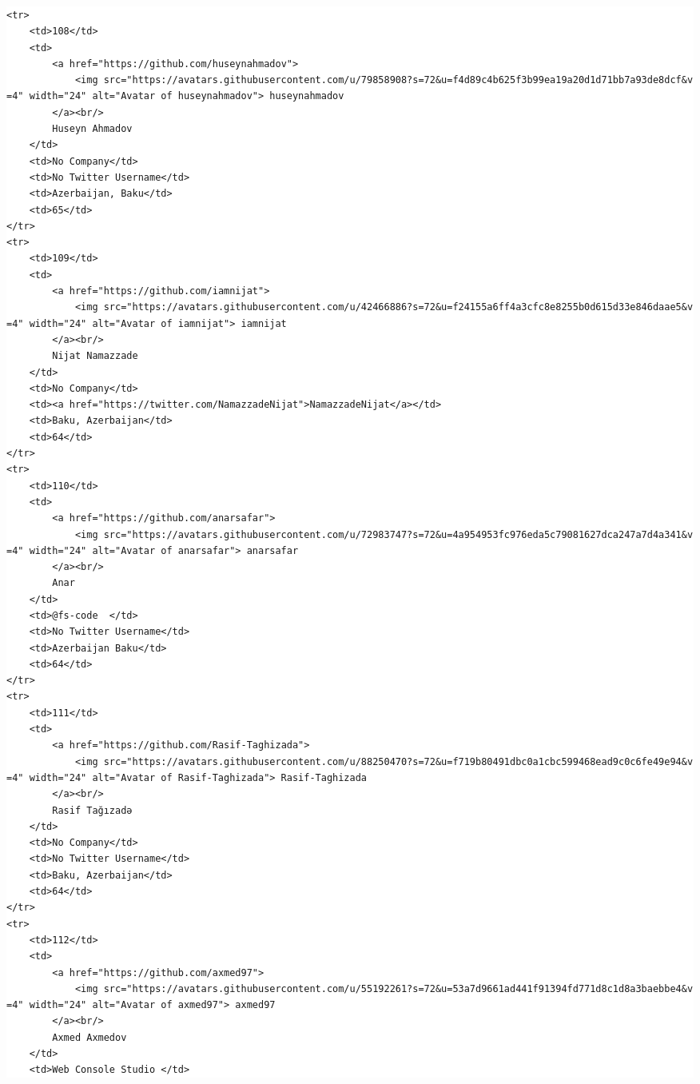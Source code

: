 	<tr>
		<td>108</td>
		<td>
			<a href="https://github.com/huseynahmadov">
				<img src="https://avatars.githubusercontent.com/u/79858908?s=72&u=f4d89c4b625f3b99ea19a20d1d71bb7a93de8dcf&v=4" width="24" alt="Avatar of huseynahmadov"> huseynahmadov
			</a><br/>
			Huseyn Ahmadov
		</td>
		<td>No Company</td>
		<td>No Twitter Username</td>
		<td>Azerbaijan, Baku</td>
		<td>65</td>
	</tr>
	<tr>
		<td>109</td>
		<td>
			<a href="https://github.com/iamnijat">
				<img src="https://avatars.githubusercontent.com/u/42466886?s=72&u=f24155a6ff4a3cfc8e8255b0d615d33e846daae5&v=4" width="24" alt="Avatar of iamnijat"> iamnijat
			</a><br/>
			Nijat Namazzade
		</td>
		<td>No Company</td>
		<td><a href="https://twitter.com/NamazzadeNijat">NamazzadeNijat</a></td>
		<td>Baku, Azerbaijan</td>
		<td>64</td>
	</tr>
	<tr>
		<td>110</td>
		<td>
			<a href="https://github.com/anarsafar">
				<img src="https://avatars.githubusercontent.com/u/72983747?s=72&u=4a954953fc976eda5c79081627dca247a7d4a341&v=4" width="24" alt="Avatar of anarsafar"> anarsafar
			</a><br/>
			Anar
		</td>
		<td>@fs-code  </td>
		<td>No Twitter Username</td>
		<td>Azerbaijan Baku</td>
		<td>64</td>
	</tr>
	<tr>
		<td>111</td>
		<td>
			<a href="https://github.com/Rasif-Taghizada">
				<img src="https://avatars.githubusercontent.com/u/88250470?s=72&u=f719b80491dbc0a1cbc599468ead9c0c6fe49e94&v=4" width="24" alt="Avatar of Rasif-Taghizada"> Rasif-Taghizada
			</a><br/>
			Rasif Tağızadə
		</td>
		<td>No Company</td>
		<td>No Twitter Username</td>
		<td>Baku, Azerbaijan</td>
		<td>64</td>
	</tr>
	<tr>
		<td>112</td>
		<td>
			<a href="https://github.com/axmed97">
				<img src="https://avatars.githubusercontent.com/u/55192261?s=72&u=53a7d9661ad441f91394fd771d8c1d8a3baebbe4&v=4" width="24" alt="Avatar of axmed97"> axmed97
			</a><br/>
			Axmed Axmedov
		</td>
		<td>Web Console Studio </td>